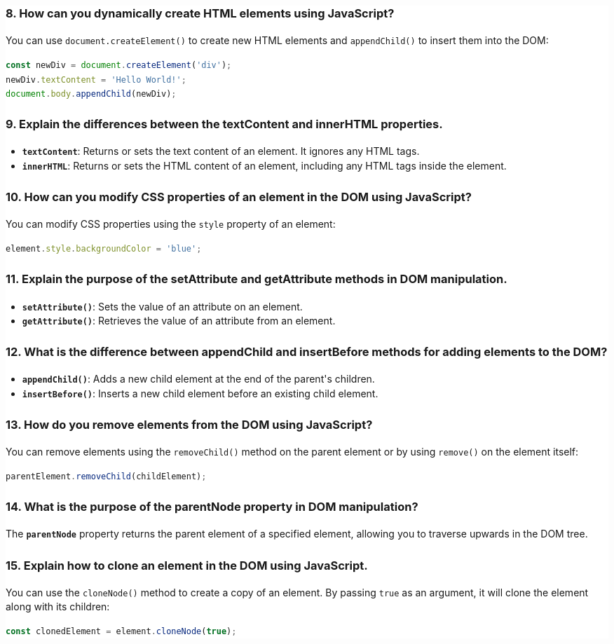 ### 8. How can you dynamically create HTML elements using JavaScript?
You can use `document.createElement()` to create new HTML elements and `appendChild()` to insert them into the DOM:
```javascript
const newDiv = document.createElement('div');
newDiv.textContent = 'Hello World!';
document.body.appendChild(newDiv);
```

### 9. Explain the differences between the textContent and innerHTML properties.
- **`textContent`**: Returns or sets the text content of an element. It ignores any HTML tags.
- **`innerHTML`**: Returns or sets the HTML content of an element, including any HTML tags inside the element.

### 10. How can you modify CSS properties of an element in the DOM using JavaScript?
You can modify CSS properties using the `style` property of an element:
```javascript
element.style.backgroundColor = 'blue';
```

### 11. Explain the purpose of the setAttribute and getAttribute methods in DOM manipulation.
- **`setAttribute()`**: Sets the value of an attribute on an element.
- **`getAttribute()`**: Retrieves the value of an attribute from an element.

### 12. What is the difference between appendChild and insertBefore methods for adding elements to the DOM?
- **`appendChild()`**: Adds a new child element at the end of the parent's children.
- **`insertBefore()`**: Inserts a new child element before an existing child element.

### 13. How do you remove elements from the DOM using JavaScript?
You can remove elements using the `removeChild()` method on the parent element or by using `remove()` on the element itself:
```javascript
parentElement.removeChild(childElement);
```

### 14. What is the purpose of the parentNode property in DOM manipulation?
The **`parentNode`** property returns the parent element of a specified element, allowing you to traverse upwards in the DOM tree.

### 15. Explain how to clone an element in the DOM using JavaScript.
You can use the `cloneNode()` method to create a copy of an element. By passing `true` as an argument, it will clone the element along with its children:
```javascript
const clonedElement = element.cloneNode(true);
```
